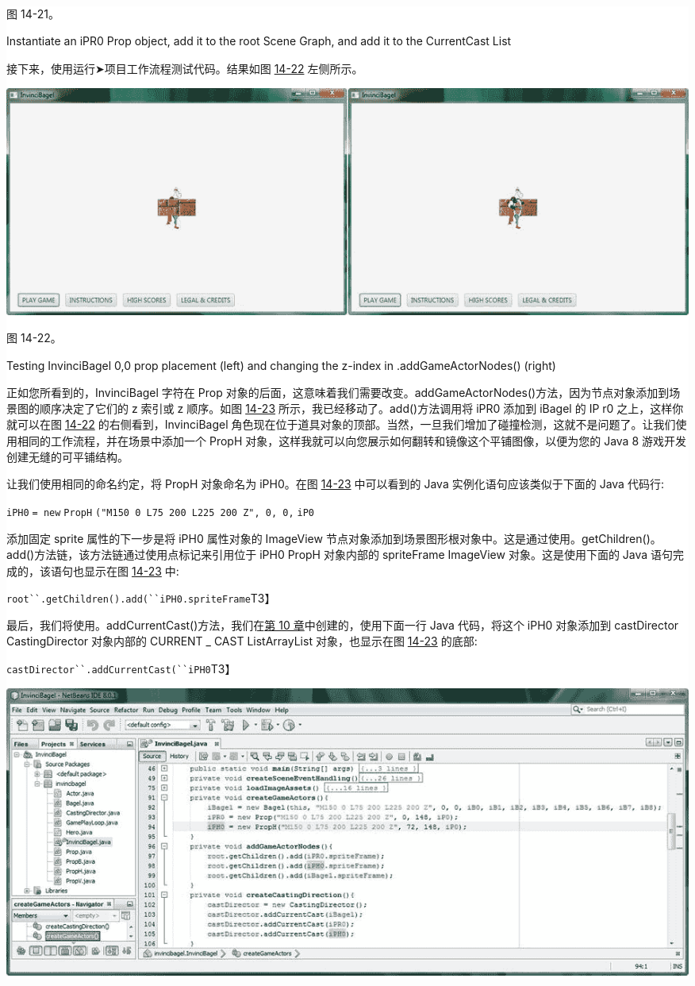 
图 14-21。

Instantiate an iPR0 Prop object, add it to the root Scene Graph, and add it to the CurrentCast List<Actor>

接下来，使用运行➤项目工作流程测试代码。结果如图 [14-22](#Fig22) 左侧所示。

![A978-1-4842-0415-3_14_Fig22_HTML.jpg](img/A978-1-4842-0415-3_14_Fig22_HTML.jpg)

图 14-22。

Testing InvinciBagel 0,0 prop placement (left) and changing the z-index in .addGameActorNodes() (right)

正如您所看到的，InvinciBagel 字符在 Prop 对象的后面，这意味着我们需要改变。addGameActorNodes()方法，因为节点对象添加到场景图的顺序决定了它们的 z 索引或 z 顺序。如图 [14-23](#Fig23) 所示，我已经移动了。add()方法调用将 iPR0 添加到 iBagel 的 IP r0 之上，这样你就可以在图 [14-22](#Fig22) 的右侧看到，InvinciBagel 角色现在位于道具对象的顶部。当然，一旦我们增加了碰撞检测，这就不是问题了。让我们使用相同的工作流程，并在场景中添加一个 PropH 对象，这样我就可以向您展示如何翻转和镜像这个平铺图像，以便为您的 Java 8 游戏开发创建无缝的可平铺结构。

让我们使用相同的命名约定，将 PropH 对象命名为 iPH0。在图 [14-23](#Fig23) 中可以看到的 Java 实例化语句应该类似于下面的 Java 代码行:

`iPH0` `= new` `PropH` `("M150 0 L75 200 L225 200 Z", 0, 0,` `iP0`

添加固定 sprite 属性的下一步是将 iPH0 属性对象的 ImageView 节点对象添加到场景图形根对象中。这是通过使用。getChildren()。add()方法链，该方法链通过使用点标记来引用位于 iPH0 PropH 对象内部的 spriteFrame ImageView 对象。这是使用下面的 Java 语句完成的，该语句也显示在图 [14-23](#Fig23) 中:

`root``.getChildren().add(``iPH0.spriteFrame`T3】

最后，我们将使用。addCurrentCast()方法，我们在[第 10 章](10.html)中创建的，使用下面一行 Java 代码，将这个 iPH0 对象添加到 castDirector CastingDirector 对象内部的 CURRENT _ CAST List<Actor>ArrayList 对象，也显示在图 [14-23](#Fig23) 的底部:

`castDirector``.addCurrentCast(``iPH0`T3】

![A978-1-4842-0415-3_14_Fig23_HTML.jpg](img/A978-1-4842-0415-3_14_Fig23_HTML.jpg)
